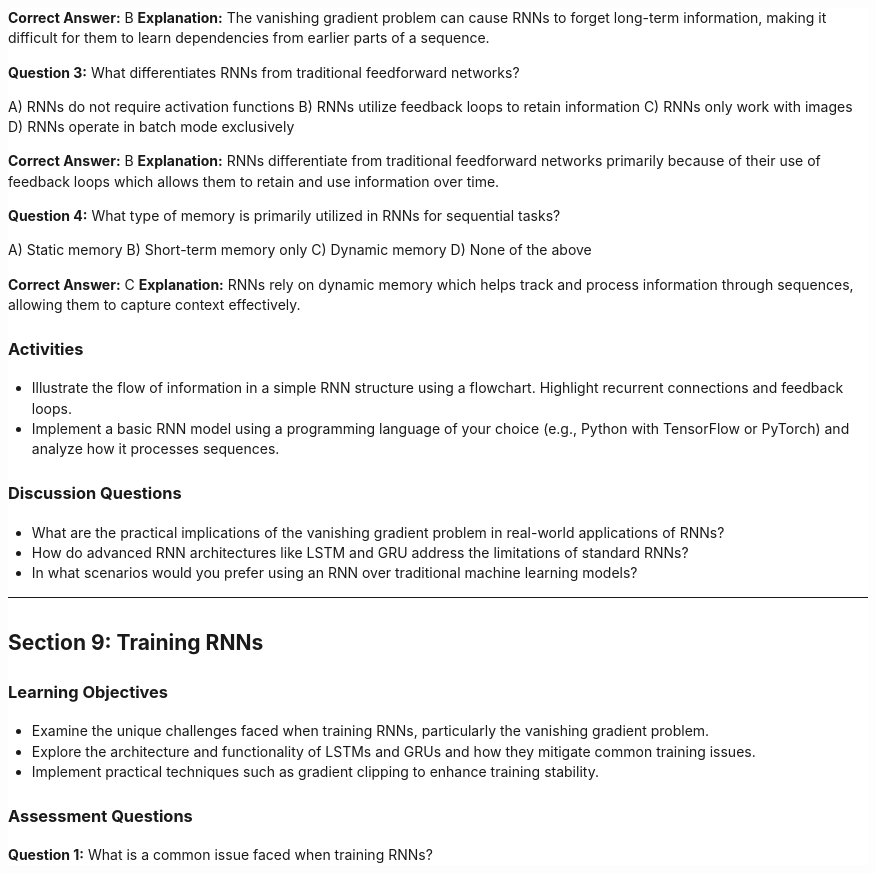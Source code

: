 **Correct Answer:** B
**Explanation:** The vanishing gradient problem can cause RNNs to forget long-term information, making it difficult for them to learn dependencies from earlier parts of a sequence.

**Question 3:** What differentiates RNNs from traditional feedforward networks?

  A) RNNs do not require activation functions
  B) RNNs utilize feedback loops to retain information
  C) RNNs only work with images
  D) RNNs operate in batch mode exclusively

**Correct Answer:** B
**Explanation:** RNNs differentiate from traditional feedforward networks primarily because of their use of feedback loops which allows them to retain and use information over time.

**Question 4:** What type of memory is primarily utilized in RNNs for sequential tasks?

  A) Static memory
  B) Short-term memory only
  C) Dynamic memory
  D) None of the above

**Correct Answer:** C
**Explanation:** RNNs rely on dynamic memory which helps track and process information through sequences, allowing them to capture context effectively.

### Activities
- Illustrate the flow of information in a simple RNN structure using a flowchart. Highlight recurrent connections and feedback loops.
- Implement a basic RNN model using a programming language of your choice (e.g., Python with TensorFlow or PyTorch) and analyze how it processes sequences.

### Discussion Questions
- What are the practical implications of the vanishing gradient problem in real-world applications of RNNs?
- How do advanced RNN architectures like LSTM and GRU address the limitations of standard RNNs?
- In what scenarios would you prefer using an RNN over traditional machine learning models?

---

## Section 9: Training RNNs

### Learning Objectives
- Examine the unique challenges faced when training RNNs, particularly the vanishing gradient problem.
- Explore the architecture and functionality of LSTMs and GRUs and how they mitigate common training issues.
- Implement practical techniques such as gradient clipping to enhance training stability.

### Assessment Questions

**Question 1:** What is a common issue faced when training RNNs?
